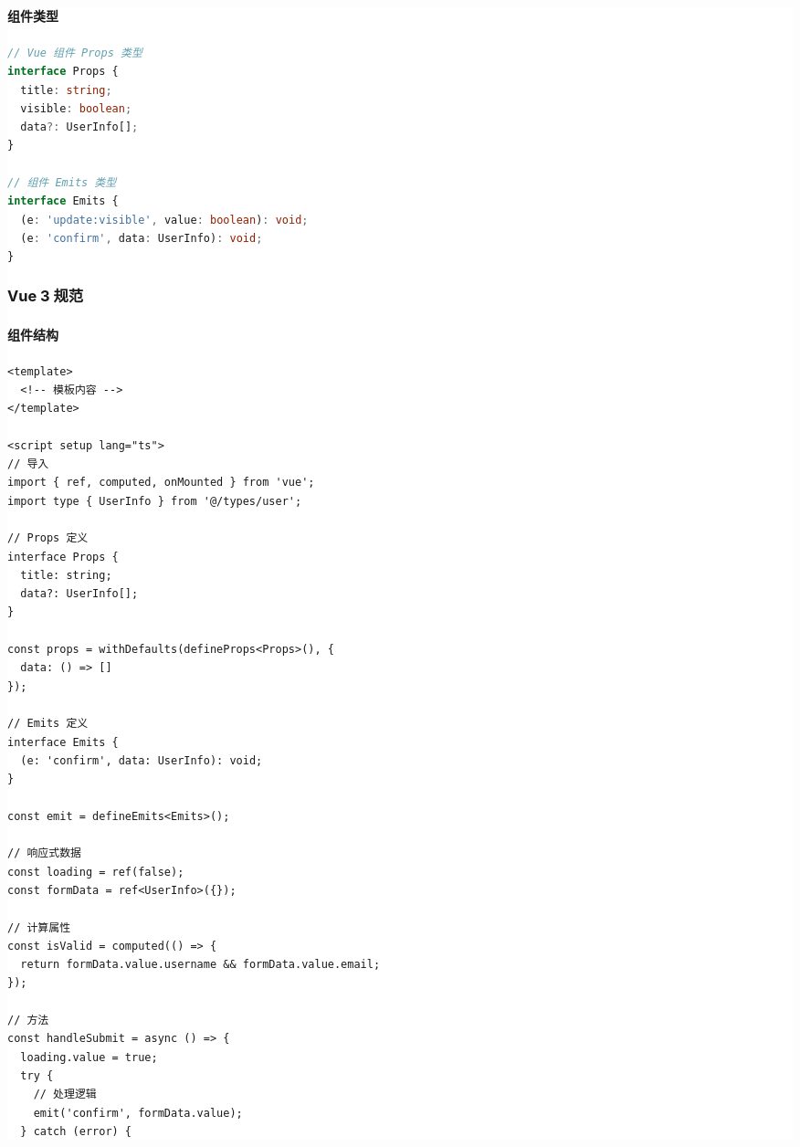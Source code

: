 #### 组件类型

```typescript
// Vue 组件 Props 类型
interface Props {
  title: string;
  visible: boolean;
  data?: UserInfo[];
}

// 组件 Emits 类型
interface Emits {
  (e: 'update:visible', value: boolean): void;
  (e: 'confirm', data: UserInfo): void;
}
```

### Vue 3 规范

#### 组件结构

```vue
<template>
  <!-- 模板内容 -->
</template>

<script setup lang="ts">
// 导入
import { ref, computed, onMounted } from 'vue';
import type { UserInfo } from '@/types/user';

// Props 定义
interface Props {
  title: string;
  data?: UserInfo[];
}

const props = withDefaults(defineProps<Props>(), {
  data: () => []
});

// Emits 定义
interface Emits {
  (e: 'confirm', data: UserInfo): void;
}

const emit = defineEmits<Emits>();

// 响应式数据
const loading = ref(false);
const formData = ref<UserInfo>({});

// 计算属性
const isValid = computed(() => {
  return formData.value.username && formData.value.email;
});

// 方法
const handleSubmit = async () => {
  loading.value = true;
  try {
    // 处理逻辑
    emit('confirm', formData.value);
  } catch (error) {
```